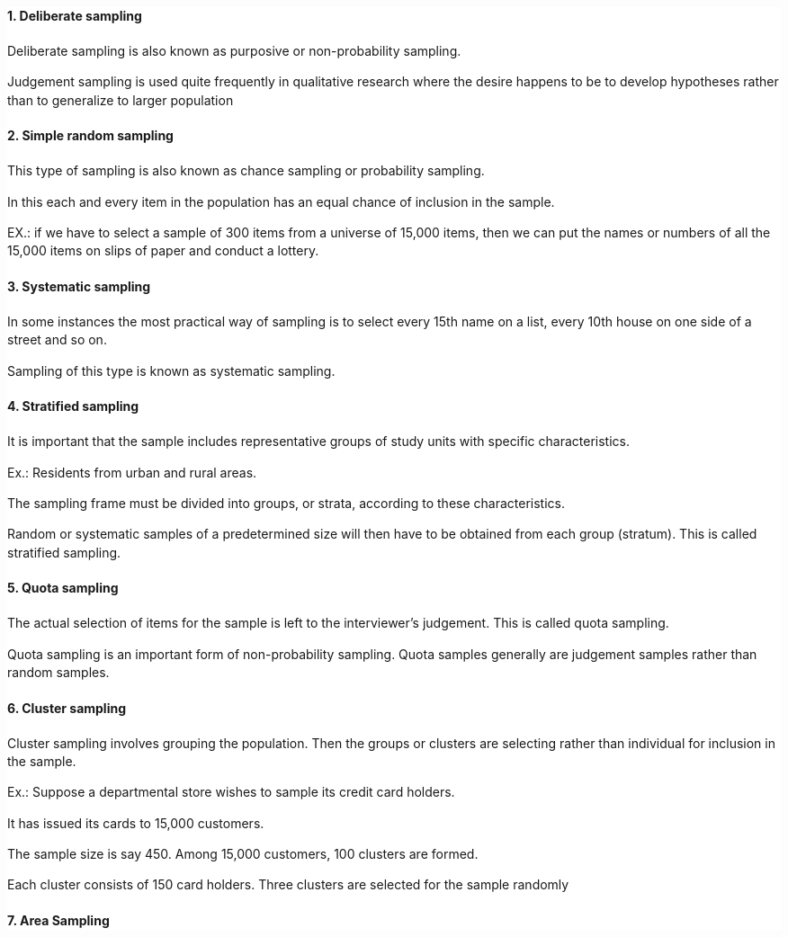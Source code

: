 #### 1. Deliberate sampling
Deliberate sampling is also known as purposive or non-probability sampling.

Judgement sampling is used quite frequently in qualitative research where the desire happens to be to develop hypotheses rather than to generalize to larger population

#### 2. Simple random sampling

This type of sampling is also known as chance sampling or probability sampling.

In this each and every item in the population has an equal chance of inclusion in the sample.

EX.: if we have to select a sample of 300 items from a universe of 15,000 items, then we can put the names or numbers of all the 15,000 items on slips of paper and conduct a lottery.



#### 3. Systematic sampling

In some instances the most practical way of sampling is to select every 15th name on a list, every 10th house on one side of a street and so on.

Sampling of this type is known as systematic sampling.

#### 4. Stratified sampling

It is important that the sample includes representative groups of study units with specific characteristics.

Ex.: Residents from urban and rural areas.

The sampling frame must be divided into groups, or strata, according to these characteristics.

Random or systematic samples of a predetermined size will then have to be
obtained from each group (stratum). This is called stratified sampling.

#### 5. Quota sampling

The actual selection of items for the sample is left to the interviewer’s judgement. This is called quota sampling.

Quota sampling is an important form of non-probability sampling. Quota samples generally are judgement samples rather than random samples.

#### 6. Cluster sampling

Cluster sampling involves grouping the population. Then the groups or clusters are selecting rather than individual for inclusion
in the sample.

Ex.: Suppose a departmental store wishes to sample its credit card holders.

It has issued its cards to 15,000 customers.

The sample size is say 450. Among 15,000 customers, 100 clusters are formed.

Each cluster consists of 150 card holders. Three clusters are selected for the sample randomly


#### 7. Area Sampling
